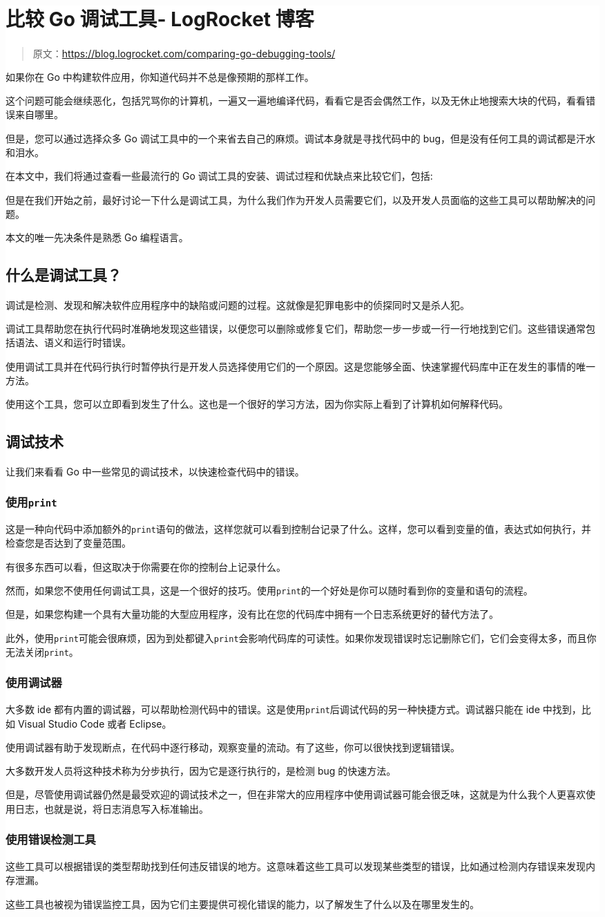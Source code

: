 # 比较 Go 调试工具- LogRocket 博客

> 原文：<https://blog.logrocket.com/comparing-go-debugging-tools/>

如果你在 Go 中构建软件应用，你知道代码并不总是像预期的那样工作。

这个问题可能会继续恶化，包括咒骂你的计算机，一遍又一遍地编译代码，看看它是否会偶然工作，以及无休止地搜索大块的代码，看看错误来自哪里。

但是，您可以通过选择众多 Go 调试工具中的一个来省去自己的麻烦。调试本身就是寻找代码中的 bug，但是没有任何工具的调试都是汗水和泪水。

在本文中，我们将通过查看一些最流行的 Go 调试工具的安装、调试过程和优缺点来比较它们，包括:

但是在我们开始之前，最好讨论一下什么是调试工具，为什么我们作为开发人员需要它们，以及开发人员面临的这些工具可以帮助解决的问题。

本文的唯一先决条件是熟悉 Go 编程语言。

## 什么是调试工具？

调试是检测、发现和解决软件应用程序中的缺陷或问题的过程。这就像是犯罪电影中的侦探同时又是杀人犯。

调试工具帮助您在执行代码时准确地发现这些错误，以便您可以删除或修复它们，帮助您一步一步或一行一行地找到它们。这些错误通常包括语法、语义和运行时错误。

使用调试工具并在代码行执行时暂停执行是开发人员选择使用它们的一个原因。这是您能够全面、快速掌握代码库中正在发生的事情的唯一方法。

使用这个工具，您可以立即看到发生了什么。这也是一个很好的学习方法，因为你实际上看到了计算机如何解释代码。

## 调试技术

让我们来看看 Go 中一些常见的调试技术，以快速检查代码中的错误。

### 使用`print`

这是一种向代码中添加额外的`print`语句的做法，这样您就可以看到控制台记录了什么。这样，您可以看到变量的值，表达式如何执行，并检查您是否达到了变量范围。

有很多东西可以看，但这取决于你需要在你的控制台上记录什么。

然而，如果您不使用任何调试工具，这是一个很好的技巧。使用`print`的一个好处是你可以随时看到你的变量和语句的流程。

但是，如果您构建一个具有大量功能的大型应用程序，没有比在您的代码库中拥有一个日志系统更好的替代方法了。

此外，使用`print`可能会很麻烦，因为到处都键入`print`会影响代码库的可读性。如果你发现错误时忘记删除它们，它们会变得太多，而且你无法关闭`print`。

### 使用调试器

大多数 ide 都有内置的调试器，可以帮助检测代码中的错误。这是使用`print`后调试代码的另一种快捷方式。调试器只能在 ide 中找到，比如 Visual Studio Code 或者 Eclipse。

使用调试器有助于发现断点，在代码中逐行移动，观察变量的流动。有了这些，你可以很快找到逻辑错误。

大多数开发人员将这种技术称为分步执行，因为它是逐行执行的，是检测 bug 的快速方法。

但是，尽管使用调试器仍然是最受欢迎的调试技术之一，但在非常大的应用程序中使用调试器可能会很乏味，这就是为什么我个人更喜欢使用日志，也就是说，将日志消息写入标准输出。

### 使用错误检测工具

这些工具可以根据错误的类型帮助找到任何违反错误的地方。这意味着这些工具可以发现某些类型的错误，比如通过检测内存错误来发现内存泄漏。

这些工具也被视为错误监控工具，因为它们主要提供可视化错误的能力，以了解发生了什么以及在哪里发生的。
